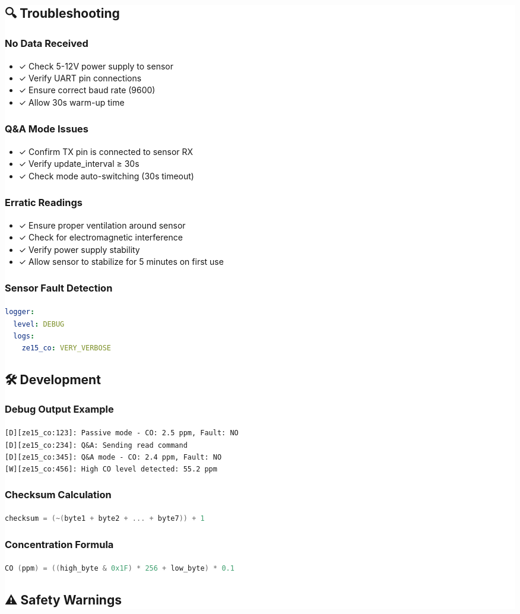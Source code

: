 ## 🔍 Troubleshooting

### No Data Received
- ✓ Check 5-12V power supply to sensor
- ✓ Verify UART pin connections
- ✓ Ensure correct baud rate (9600)
- ✓ Allow 30s warm-up time

### Q&A Mode Issues
- ✓ Confirm TX pin is connected to sensor RX
- ✓ Verify update_interval ≥ 30s
- ✓ Check mode auto-switching (30s timeout)

### Erratic Readings
- ✓ Ensure proper ventilation around sensor
- ✓ Check for electromagnetic interference
- ✓ Verify power supply stability
- ✓ Allow sensor to stabilize for 5 minutes on first use

### Sensor Fault Detection
```yaml
logger:
  level: DEBUG
  logs:
    ze15_co: VERY_VERBOSE
```

## 🛠️ Development

### Debug Output Example
```
[D][ze15_co:123]: Passive mode - CO: 2.5 ppm, Fault: NO
[D][ze15_co:234]: Q&A: Sending read command
[D][ze15_co:345]: Q&A mode - CO: 2.4 ppm, Fault: NO
[W][ze15_co:456]: High CO level detected: 55.2 ppm
```

### Checksum Calculation
```cpp
checksum = (~(byte1 + byte2 + ... + byte7)) + 1
```

### Concentration Formula
```cpp
CO (ppm) = ((high_byte & 0x1F) * 256 + low_byte) * 0.1
```

## ⚠️ Safety Warnings
